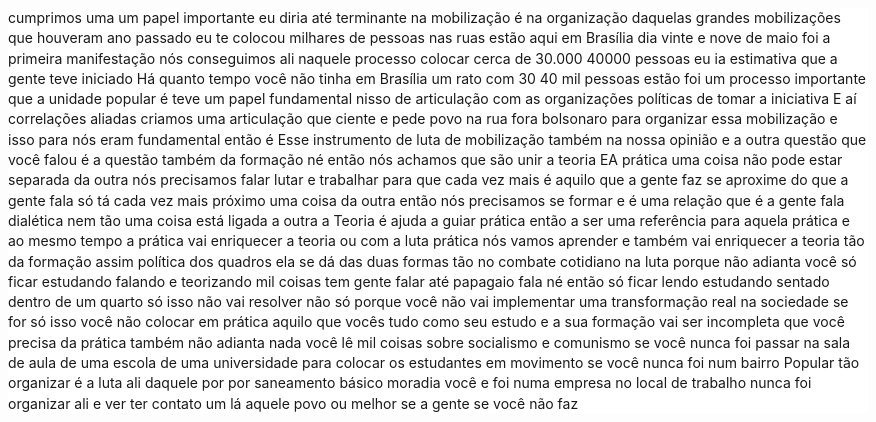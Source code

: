 cumprimos uma um papel importante eu
diria até terminante na mobilização é na
organização daquelas grandes
mobilizações que houveram ano passado eu
te colocou milhares de pessoas nas ruas
estão aqui em Brasília dia vinte e nove
de maio foi a primeira manifestação nós
conseguimos ali naquele processo colocar
cerca de 30.000 40000 pessoas eu ia
estimativa que a gente teve iniciado Há
quanto tempo você não tinha em Brasília
um rato com 30 40 mil pessoas estão foi
um processo importante que a unidade
popular é teve um papel fundamental
nisso de articulação com as organizações
políticas de tomar a iniciativa E aí
correlações aliadas criamos uma
articulação que ciente e pede povo na
rua fora bolsonaro para organizar essa
mobilização e isso para nós eram
fundamental então é Esse instrumento de
luta de mobilização também na nossa
opinião e a outra questão que você falou
é a questão também da formação né então
nós achamos que são unir a teoria EA
prática uma coisa não pode estar
separada da outra nós precisamos falar
lutar e trabalhar para que cada vez mais
é aquilo que a gente faz se aproxime do
que a gente fala só tá cada vez mais
próximo uma coisa da outra então
nós precisamos se formar e é uma relação
que é a gente fala dialética nem tão uma
coisa está ligada a outra a Teoria é
ajuda a guiar prática então a ser uma
referência para aquela prática e ao
mesmo tempo a prática vai enriquecer a
teoria ou com a luta prática nós vamos
aprender e também vai enriquecer a
teoria tão da formação assim política
dos quadros ela se dá das duas formas
tão no combate cotidiano na luta porque
não adianta você só ficar estudando
falando e teorizando mil coisas tem
gente falar até papagaio fala né então
só ficar lendo estudando sentado dentro
de um quarto só isso não vai resolver
não só porque você não vai implementar
uma transformação real na sociedade se
for só isso você não colocar em prática
aquilo que vocês tudo como seu estudo e
a sua formação vai ser incompleta que
você precisa da prática também não
adianta nada você lê mil coisas sobre
socialismo e comunismo se você nunca foi
passar na sala de aula de uma escola de
uma universidade para colocar os
estudantes em movimento se você nunca
foi num bairro Popular tão organizar é a
luta ali daquele por por saneamento
básico moradia você e foi numa empresa
no local de trabalho nunca foi organizar
ali e ver ter contato um lá aquele povo
ou melhor se a gente se você não faz